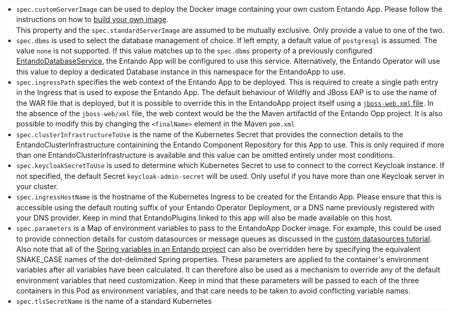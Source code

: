 * `spec.customServerImage` can be used to deploy the Docker image containing your own custom Entando App. Please 
     follow the instructions on how to [build your own image](../../tutorials/customize-the-platform/app-engine/building-prepackaged-image).\
     This property and the `spec.standardServerImage` are  assumed to be mutually exclusive. Only provide a 
     value to one of the two.
* `spec.dbms` is used to select the database management of choice. If left empty, a default value of `postgresql` 
     is assumed. The value `none` is not supported. If this value matches up to the `spec.dbms` property
     of a previously configured [EntandoDatabaseService](../../tutorials/devops/external-database),
     the Entando App will be configured to use this service. 
     Alternatively, the Entando Operator will use this value to deploy a dedicated Database instance in this namespace
     for the EntandoApp to use.
* `spec.ingressPath` specifies the web context of the Entando App to be deployed. This is required to create a single 
     path entry in the Ingress that is used to expose the Entando App. The default behaviour of Wildfly and 
     JBoss EAP is to use the name of the WAR file that is deployed, but it is possible to override this in the EntandoApp
     project itself using a [`jboss-web.xml` file](https://docs.jboss.org/jbossas/guides/webguide/r2/en/html/ch06.html).
     In the absence of the `jboss-web/xml` file, the web context  would be the the
     Maven artifactId of the Entando Opp project. It is also possible to modify this by changing the `<finalName>` element
     in the Maven `pom.xml`  
* `spec.clusterInfrastructureToUse` is the name of the Kubernetes Secret that provides the connection details to the
     EntandoClusterInfrastructure containining the Entando Component Repository for this App to use. This is only
     required if more than one EntandoClusterInfrastructure is available and this value can be omitted entirely under
     most conditions.  
* `spec.keycloakSecretToUse` is used to determine which Kubernetes Secret to use to connect to the correct 
     Keycloak instance. If not specified, the default Secret `keycloak-admin-secret` will be used. Only useful 
     if you have more than one Keycloak server in your cluster.
* `spec.ingressHostName` is the hostname of the Kubernetes Ingress to be created for the Entando App. Please 
     ensure that this is accessible using the default routing suffix of your Entando Operator Deployment, or a DNS 
     name previously registered with your DNS provider. Keep in mind that EntandoPlugins linked to this app will
     also be made available on this host.
* `spec.parameters` is a Map of environment variables to pass to the EntandoApp Docker image. For example, this could
     be used to provide connection details for custom datasources or message queues as discussed in the 
     [custom datasources tutorial](../../tutorials/customize-the-platform/change-default-datasources-and-connections/tutorials/how-to-configure-custom-datasource). Also note that all of the 
     [Spring variables in an Entando project](https://github.com/entando-k8s/entando-de-app/blob/master/src/main/conf/systemParams.properties)
     can also be overridden here by specifying the equivalent SNAKE_CASE names of the dot-delimited Spring properties.
     These parameters are applied to the container's environment variables after all variables have been calculated.
     It can therefore also be used as a mechanism to override any of the default environment variables that need customization.
     Keep in mind that these parameters will be passed to each of the three containers in this Pod as environment 
     variables, and that care needs to be taken to avoid conflicting variable names.     
* `spec.tlsSecretName` is the name of a standard Kubernetes 